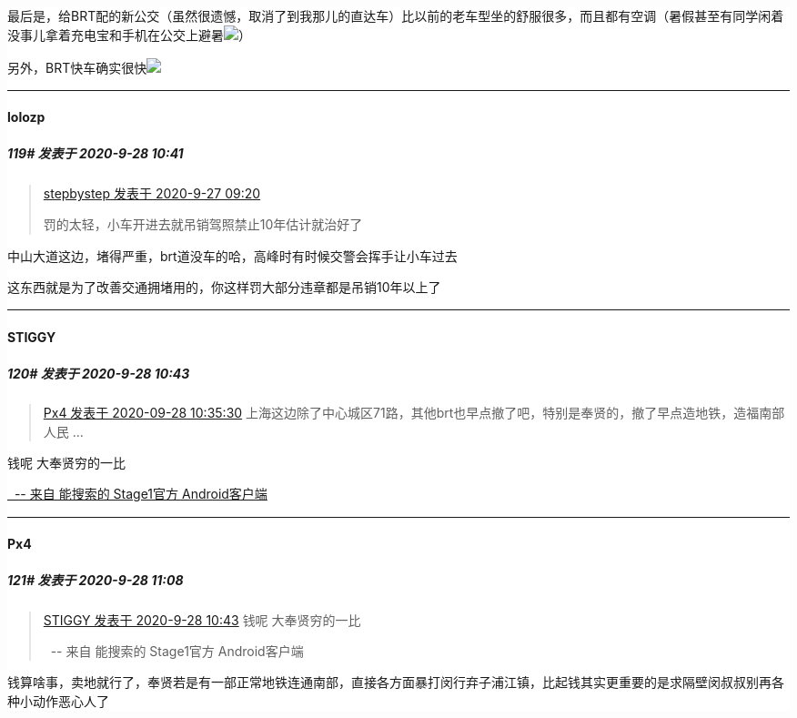 最后是，给BRT配的新公交（虽然很遗憾，取消了到我那儿的直达车）比以前的老车型坐的舒服很多，而且都有空调（暑假甚至有同学闲着没事儿拿着充电宝和手机在公交上避暑<img src="https://static.saraba1st.com/image/smiley/face2017/067.png" referrerpolicy="no-referrer">）


另外，BRT快车确实很快<img src="https://static.saraba1st.com/image/smiley/face2017/072.png" referrerpolicy="no-referrer">







*****

####  lolozp  
##### 119#       发表于 2020-9-28 10:41



<blockquote><a href="httphttps://bbs.saraba1st.com/2b/forum.php?mod=redirect&amp;goto=findpost&amp;pid=48869268&amp;ptid=1962122" target="_blank">stepbystep 发表于 2020-9-27 09:20</a>

罚的太轻，小车开进去就吊销驾照禁止10年估计就治好了</blockquote>
中山大道这边，堵得严重，brt道没车的哈，高峰时有时候交警会挥手让小车过去


这东西就是为了改善交通拥堵用的，你这样罚大部分违章都是吊销10年以上了







*****

####  STIGGY  
##### 120#       发表于 2020-9-28 10:43



<blockquote><a href="httphttps://bbs.saraba1st.com/2b/forum.php?mod=redirect&amp;goto=findpost&amp;pid=48882008&amp;ptid=1962122" target="_blank">Px4 发表于 2020-09-28 10:35:30</a>
上海这边除了中心城区71路，其他brt也早点撤了吧，特别是奉贤的，撤了早点造地铁，造福南部人民 ...</blockquote>钱呢 大奉贤穷的一比

[  -- 来自 能搜索的 Stage1官方 Android客户端](https://www.coolapk.com/apk/140634)







*****

####  Px4  
##### 121#       发表于 2020-9-28 11:08



<blockquote><a href="httphttps://bbs.saraba1st.com/2b/forum.php?mod=redirect&amp;goto=findpost&amp;pid=48882120&amp;ptid=1962122" target="_blank">STIGGY 发表于 2020-9-28 10:43</a>
钱呢 大奉贤穷的一比

  -- 来自 能搜索的 Stage1官方 Android客户端</blockquote>
钱算啥事，卖地就行了，奉贤若是有一部正常地铁连通南部，直接各方面暴打闵行弃子浦江镇，比起钱其实更重要的是求隔壁闵叔叔别再各种小动作恶心人了





                                             